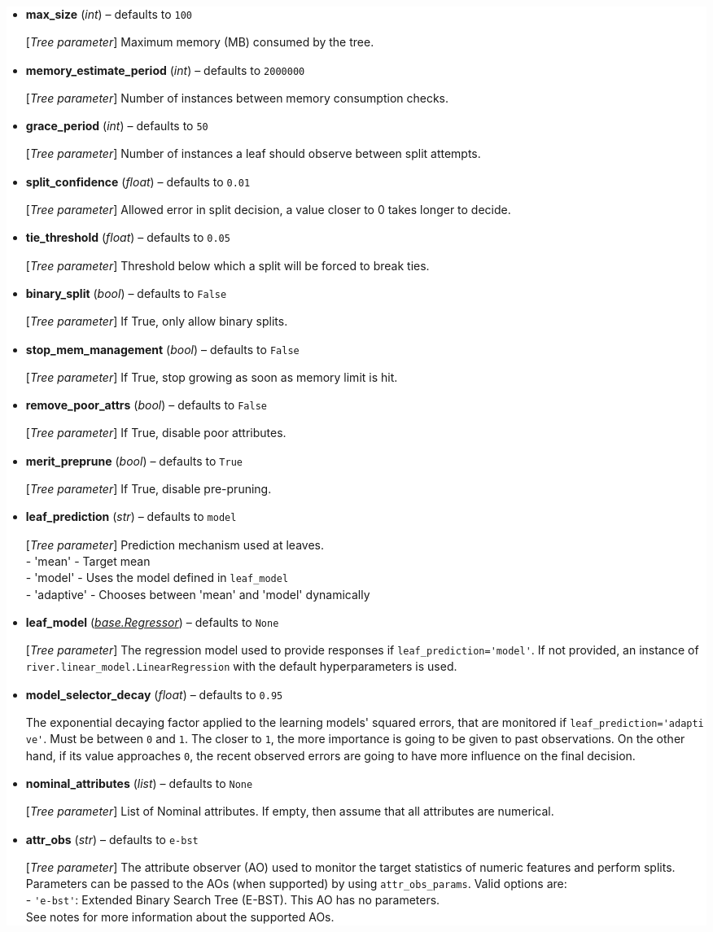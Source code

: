 - **max_size** (*int*) – defaults to `100`

    [*Tree parameter*] Maximum memory (MB) consumed by the tree.

- **memory_estimate_period** (*int*) – defaults to `2000000`

    [*Tree parameter*] Number of instances between memory consumption checks.

- **grace_period** (*int*) – defaults to `50`

    [*Tree parameter*] Number of instances a leaf should observe between split attempts.

- **split_confidence** (*float*) – defaults to `0.01`

    [*Tree parameter*] Allowed error in split decision, a value closer to 0 takes longer to decide.

- **tie_threshold** (*float*) – defaults to `0.05`

    [*Tree parameter*] Threshold below which a split will be forced to break ties.

- **binary_split** (*bool*) – defaults to `False`

    [*Tree parameter*] If True, only allow binary splits.

- **stop_mem_management** (*bool*) – defaults to `False`

    [*Tree parameter*] If True, stop growing as soon as memory limit is hit.

- **remove_poor_attrs** (*bool*) – defaults to `False`

    [*Tree parameter*] If True, disable poor attributes.

- **merit_preprune** (*bool*) – defaults to `True`

    [*Tree parameter*] If True, disable pre-pruning.

- **leaf_prediction** (*str*) – defaults to `model`

    [*Tree parameter*] Prediction mechanism used at leaves.</br> - 'mean' - Target mean</br> - 'model' - Uses the model defined in `leaf_model`</br> - 'adaptive' - Chooses between 'mean' and 'model' dynamically</br>

- **leaf_model** (*[base.Regressor](../../base/Regressor)*) – defaults to `None`

    [*Tree parameter*] The regression model used to provide responses if `leaf_prediction='model'`. If not provided, an instance of `river.linear_model.LinearRegression` with the default hyperparameters  is used.

- **model_selector_decay** (*float*) – defaults to `0.95`

    The exponential decaying factor applied to the learning models' squared errors, that are monitored if `leaf_prediction='adaptive'`. Must be between `0` and `1`. The closer to `1`, the more importance is going to be given to past observations. On the other hand, if its value approaches `0`, the recent observed errors are going to have more influence on the final decision.

- **nominal_attributes** (*list*) – defaults to `None`

    [*Tree parameter*] List of Nominal attributes. If empty, then assume that all attributes are numerical.

- **attr_obs** (*str*) – defaults to `e-bst`

    [*Tree parameter*] The attribute observer (AO) used to monitor the target statistics of numeric features and perform splits. Parameters can be passed to the AOs (when supported) by using `attr_obs_params`. Valid options are:</br> - `'e-bst'`: Extended Binary Search Tree (E-BST). This AO has no parameters.</br> See notes for more information about the supported AOs.


[^1]: Gomes, H.M., Bifet, A., Read, J., Barddal, J.P., Enembreck, F.,
[^2]: Gomes, H.M., Barddal, J.P., Boiko, L.E., Bifet, A., 2018.